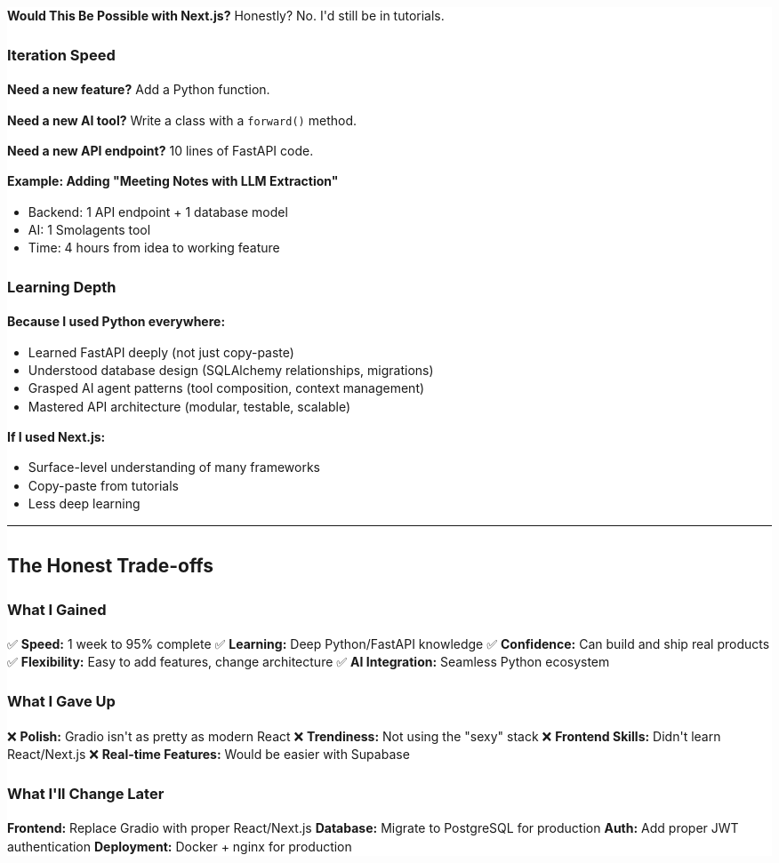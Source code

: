 **Would This Be Possible with Next.js?** Honestly? No. I'd still be in tutorials.

### Iteration Speed

**Need a new feature?** Add a Python function.

**Need a new AI tool?** Write a class with a `forward()` method.

**Need a new API endpoint?** 10 lines of FastAPI code.

**Example: Adding "Meeting Notes with LLM Extraction"**
- Backend: 1 API endpoint + 1 database model
- AI: 1 Smolagents tool
- Time: 4 hours from idea to working feature

### Learning Depth

**Because I used Python everywhere:**
- Learned FastAPI deeply (not just copy-paste)
- Understood database design (SQLAlchemy relationships, migrations)
- Grasped AI agent patterns (tool composition, context management)
- Mastered API architecture (modular, testable, scalable)

**If I used Next.js:**
- Surface-level understanding of many frameworks
- Copy-paste from tutorials
- Less deep learning

---

## The Honest Trade-offs

### What I Gained

✅ **Speed:** 1 week to 95% complete
✅ **Learning:** Deep Python/FastAPI knowledge
✅ **Confidence:** Can build and ship real products
✅ **Flexibility:** Easy to add features, change architecture
✅ **AI Integration:** Seamless Python ecosystem

### What I Gave Up

❌ **Polish:** Gradio isn't as pretty as modern React
❌ **Trendiness:** Not using the "sexy" stack
❌ **Frontend Skills:** Didn't learn React/Next.js
❌ **Real-time Features:** Would be easier with Supabase

### What I'll Change Later

**Frontend:** Replace Gradio with proper React/Next.js
**Database:** Migrate to PostgreSQL for production
**Auth:** Add proper JWT authentication
**Deployment:** Docker + nginx for production
